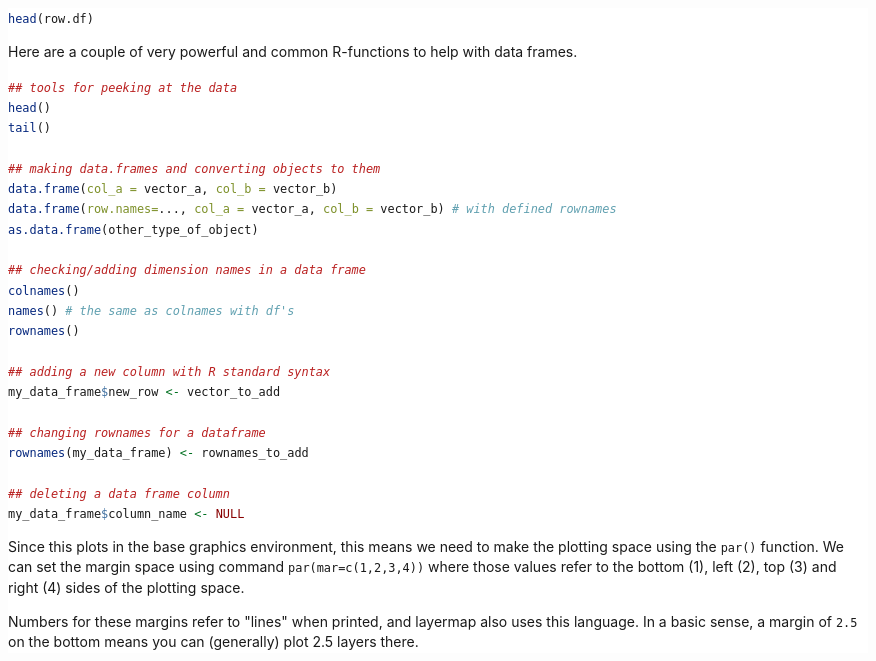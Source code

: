 ``` r
head(row.df)
```

Here are a couple of very powerful and common R-functions to help with data frames.

``` r
## tools for peeking at the data
head()
tail()

## making data.frames and converting objects to them
data.frame(col_a = vector_a, col_b = vector_b)
data.frame(row.names=..., col_a = vector_a, col_b = vector_b) # with defined rownames
as.data.frame(other_type_of_object)

## checking/adding dimension names in a data frame
colnames()
names() # the same as colnames with df's
rownames()

## adding a new column with R standard syntax
my_data_frame$new_row <- vector_to_add

## changing rownames for a dataframe
rownames(my_data_frame) <- rownames_to_add

## deleting a data frame column
my_data_frame$column_name <- NULL
```

Since this plots in the base graphics environment, this means we need to make the plotting space using the `par()` function. We can set the margin space using command `par(mar=c(1,2,3,4))` where those values refer to the bottom (1), left (2), top (3) and right (4) sides of the plotting space.

Numbers for these margins refer to "lines" when printed, and layermap also uses this language. In a basic sense, a margin of `2.5` on the bottom means you can (generally) plot 2.5 layers there.
